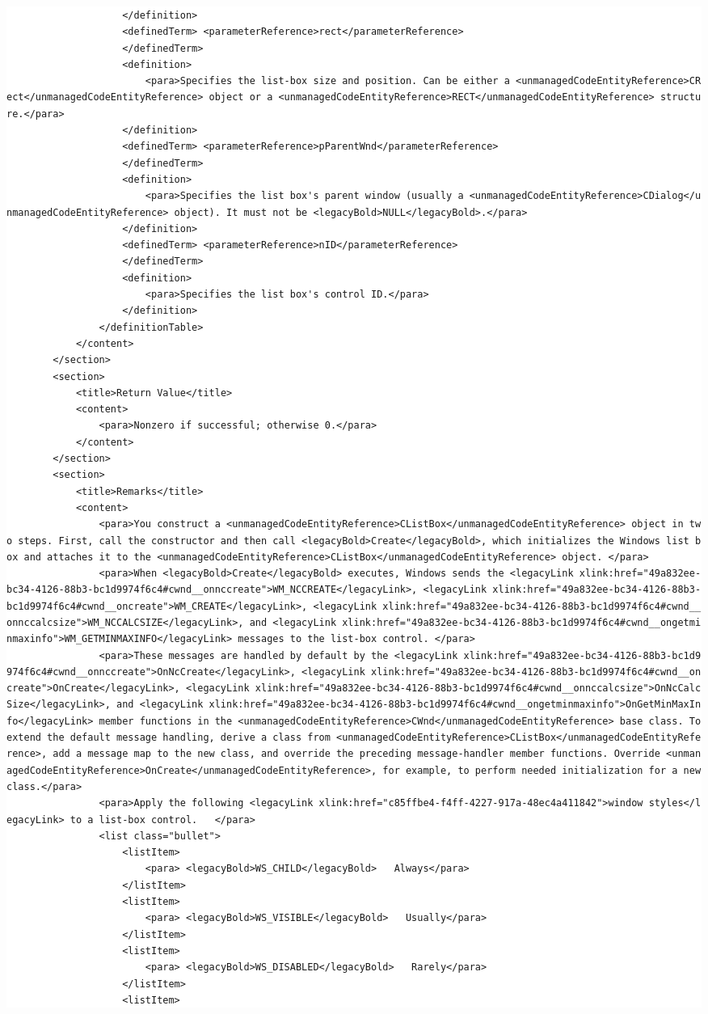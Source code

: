                         </definition>
                        <definedTerm> <parameterReference>rect</parameterReference>
                        </definedTerm>
                        <definition>
                            <para>Specifies the list-box size and position. Can be either a <unmanagedCodeEntityReference>CRect</unmanagedCodeEntityReference> object or a <unmanagedCodeEntityReference>RECT</unmanagedCodeEntityReference> structure.</para>
                        </definition>
                        <definedTerm> <parameterReference>pParentWnd</parameterReference>
                        </definedTerm>
                        <definition>
                            <para>Specifies the list box's parent window (usually a <unmanagedCodeEntityReference>CDialog</unmanagedCodeEntityReference> object). It must not be <legacyBold>NULL</legacyBold>.</para>
                        </definition>
                        <definedTerm> <parameterReference>nID</parameterReference>
                        </definedTerm>
                        <definition>
                            <para>Specifies the list box's control ID.</para>
                        </definition>
                    </definitionTable>
                </content>
            </section>
            <section>
                <title>Return Value</title>
                <content>
                    <para>Nonzero if successful; otherwise 0.</para>
                </content>
            </section>
            <section>
                <title>Remarks</title>
                <content>
                    <para>You construct a <unmanagedCodeEntityReference>CListBox</unmanagedCodeEntityReference> object in two steps. First, call the constructor and then call <legacyBold>Create</legacyBold>, which initializes the Windows list box and attaches it to the <unmanagedCodeEntityReference>CListBox</unmanagedCodeEntityReference> object. </para>
                    <para>When <legacyBold>Create</legacyBold> executes, Windows sends the <legacyLink xlink:href="49a832ee-bc34-4126-88b3-bc1d9974f6c4#cwnd__onnccreate">WM_NCCREATE</legacyLink>, <legacyLink xlink:href="49a832ee-bc34-4126-88b3-bc1d9974f6c4#cwnd__oncreate">WM_CREATE</legacyLink>, <legacyLink xlink:href="49a832ee-bc34-4126-88b3-bc1d9974f6c4#cwnd__onnccalcsize">WM_NCCALCSIZE</legacyLink>, and <legacyLink xlink:href="49a832ee-bc34-4126-88b3-bc1d9974f6c4#cwnd__ongetminmaxinfo">WM_GETMINMAXINFO</legacyLink> messages to the list-box control. </para>
                    <para>These messages are handled by default by the <legacyLink xlink:href="49a832ee-bc34-4126-88b3-bc1d9974f6c4#cwnd__onnccreate">OnNcCreate</legacyLink>, <legacyLink xlink:href="49a832ee-bc34-4126-88b3-bc1d9974f6c4#cwnd__oncreate">OnCreate</legacyLink>, <legacyLink xlink:href="49a832ee-bc34-4126-88b3-bc1d9974f6c4#cwnd__onnccalcsize">OnNcCalcSize</legacyLink>, and <legacyLink xlink:href="49a832ee-bc34-4126-88b3-bc1d9974f6c4#cwnd__ongetminmaxinfo">OnGetMinMaxInfo</legacyLink> member functions in the <unmanagedCodeEntityReference>CWnd</unmanagedCodeEntityReference> base class. To extend the default message handling, derive a class from <unmanagedCodeEntityReference>CListBox</unmanagedCodeEntityReference>, add a message map to the new class, and override the preceding message-handler member functions. Override <unmanagedCodeEntityReference>OnCreate</unmanagedCodeEntityReference>, for example, to perform needed initialization for a new class.</para>
                    <para>Apply the following <legacyLink xlink:href="c85ffbe4-f4ff-4227-917a-48ec4a411842">window styles</legacyLink> to a list-box control.   </para>
                    <list class="bullet">
                        <listItem>
                            <para> <legacyBold>WS_CHILD</legacyBold>   Always</para>
                        </listItem>
                        <listItem>
                            <para> <legacyBold>WS_VISIBLE</legacyBold>   Usually</para>
                        </listItem>
                        <listItem>
                            <para> <legacyBold>WS_DISABLED</legacyBold>   Rarely</para>
                        </listItem>
                        <listItem>